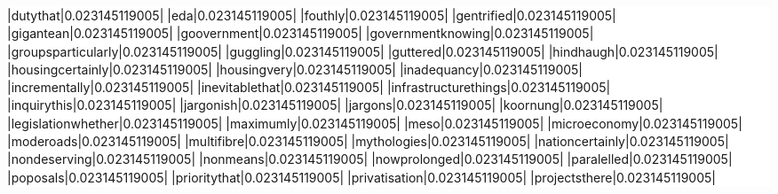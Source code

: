 |dutythat|0.023145119005|
|eda|0.023145119005|
|fouthly|0.023145119005|
|gentrified|0.023145119005|
|gigantean|0.023145119005|
|goovernment|0.023145119005|
|governmentknowing|0.023145119005|
|groupsparticularly|0.023145119005|
|guggling|0.023145119005|
|guttered|0.023145119005|
|hindhaugh|0.023145119005|
|housingcertainly|0.023145119005|
|housingvery|0.023145119005|
|inadequancy|0.023145119005|
|incrementally|0.023145119005|
|inevitablethat|0.023145119005|
|infrastructurethings|0.023145119005|
|inquirythis|0.023145119005|
|jargonish|0.023145119005|
|jargons|0.023145119005|
|koornung|0.023145119005|
|legislationwhether|0.023145119005|
|maximumly|0.023145119005|
|meso|0.023145119005|
|microeconomy|0.023145119005|
|moderoads|0.023145119005|
|multifibre|0.023145119005|
|mythologies|0.023145119005|
|nationcertainly|0.023145119005|
|nondeserving|0.023145119005|
|nonmeans|0.023145119005|
|nowprolonged|0.023145119005|
|paralelled|0.023145119005|
|poposals|0.023145119005|
|prioritythat|0.023145119005|
|privatisation|0.023145119005|
|projectsthere|0.023145119005|
